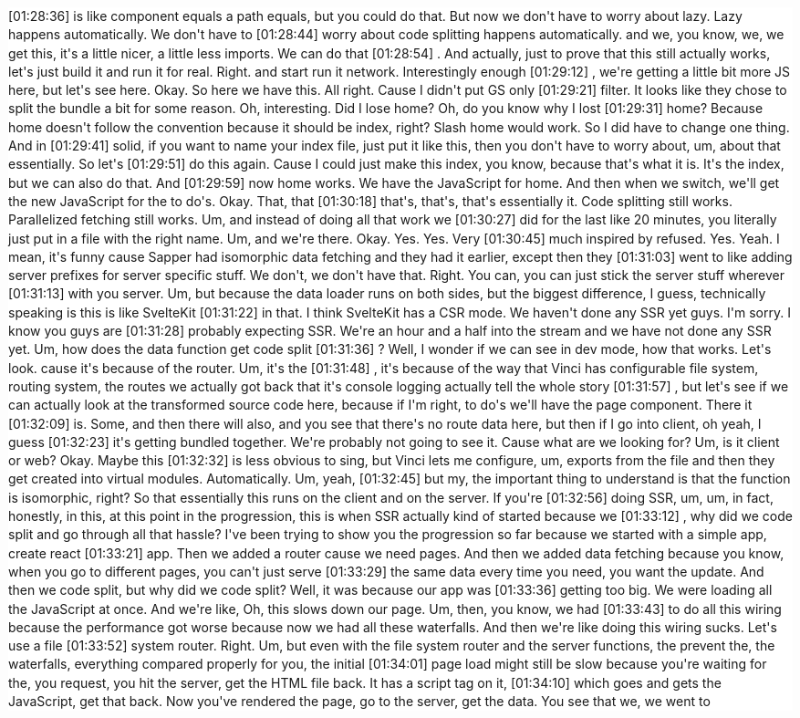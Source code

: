 [01:28:36]  is like component equals a path equals, but you could do that. But now we don't have to worry about lazy. Lazy happens automatically. We don't have to
[01:28:44]  worry about code splitting happens automatically. and we, you know, we, we get this, it's a little nicer, a little less imports. We can do that
[01:28:54] . And actually, just to prove that this still actually works, let's just build it and run it for real. Right. and start run it network. Interestingly enough
[01:29:12] , we're getting a little bit more JS here, but let's see here. Okay. So here we have this. All right. Cause I didn't put GS only
[01:29:21]  filter. It looks like they chose to split the bundle a bit for some reason. Oh, interesting. Did I lose home? Oh, do you know why I lost
[01:29:31]  home? Because home doesn't follow the convention because it should be index, right? Slash home would work. So I did have to change one thing. And in
[01:29:41]  solid, if you want to name your index file, just put it like this, then you don't have to worry about, um, about that essentially. So let's
[01:29:51]  do this again. Cause I could just make this index, you know, because that's what it is. It's the index, but we can also do that. And
[01:29:59]  now home works. We have the JavaScript for home. And then when we switch, we'll get the new JavaScript for the to do's. Okay. That, that
[01:30:18]  that's, that's, that's essentially it. Code splitting still works. Parallelized fetching still works. Um, and instead of doing all that work we
[01:30:27]  did for the last like 20 minutes, you literally just put in a file with the right name. Um, and we're there. Okay. Yes. Yes. Very
[01:30:45]  much inspired by refused. Yes. Yeah. I mean, it's funny cause Sapper had isomorphic data fetching and they had it earlier, except then they
[01:31:03]  went to like adding server prefixes for server specific stuff. We don't, we don't have that. Right. You can, you can just stick the server stuff wherever
[01:31:13]  with you server. Um, but because the data loader runs on both sides, but the biggest difference, I guess, technically speaking is this is like SvelteKit
[01:31:22]  in that. I think SvelteKit has a CSR mode. We haven't done any SSR yet guys. I'm sorry. I know you guys are
[01:31:28]  probably expecting SSR. We're an hour and a half into the stream and we have not done any SSR yet. Um, how does the data function get code split
[01:31:36] ? Well, I wonder if we can see in dev mode, how that works. Let's look. cause it's because of the router. Um, it's the
[01:31:48] , it's because of the way that Vinci has configurable file system, routing system, the routes we actually got back that it's console logging actually tell the whole story
[01:31:57] , but let's see if we can actually look at the transformed source code here, because if I'm right, to do's we'll have the page component. There it
[01:32:09]  is. Some, and then there will also, and you see that there's no route data here, but then if I go into client, oh yeah, I guess
[01:32:23]  it's getting bundled together. We're probably not going to see it. Cause what are we looking for? Um, is it client or web? Okay. Maybe this
[01:32:32]  is less obvious to sing, but Vinci lets me configure, um, exports from the file and then they get created into virtual modules. Automatically. Um, yeah,
[01:32:45]  but my, the important thing to understand is that the function is isomorphic, right? So that essentially this runs on the client and on the server. If you're
[01:32:56]  doing SSR, um, um, in fact, honestly, in this, at this point in the progression, this is when SSR actually kind of started because we
[01:33:12] , why did we code split and go through all that hassle? I've been trying to show you the progression so far because we started with a simple app, create react
[01:33:21]  app. Then we added a router cause we need pages. And then we added data fetching because you know, when you go to different pages, you can't just serve
[01:33:29]  the same data every time you need, you want the update. And then we code split, but why did we code split? Well, it was because our app was
[01:33:36]  getting too big. We were loading all the JavaScript at once. And we're like, Oh, this slows down our page. Um, then, you know, we had
[01:33:43]  to do all this wiring because the performance got worse because now we had all these waterfalls. And then we're like doing this wiring sucks. Let's use a file
[01:33:52]  system router. Right. Um, but even with the file system router and the server functions, the prevent the, the waterfalls, everything compared properly for you, the initial
[01:34:01]  page load might still be slow because you're waiting for the, you request, you hit the server, get the HTML file back. It has a script tag on it,
[01:34:10]  which goes and gets the JavaScript, get that back. Now you've rendered the page, go to the server, get the data. You see that we, we went to